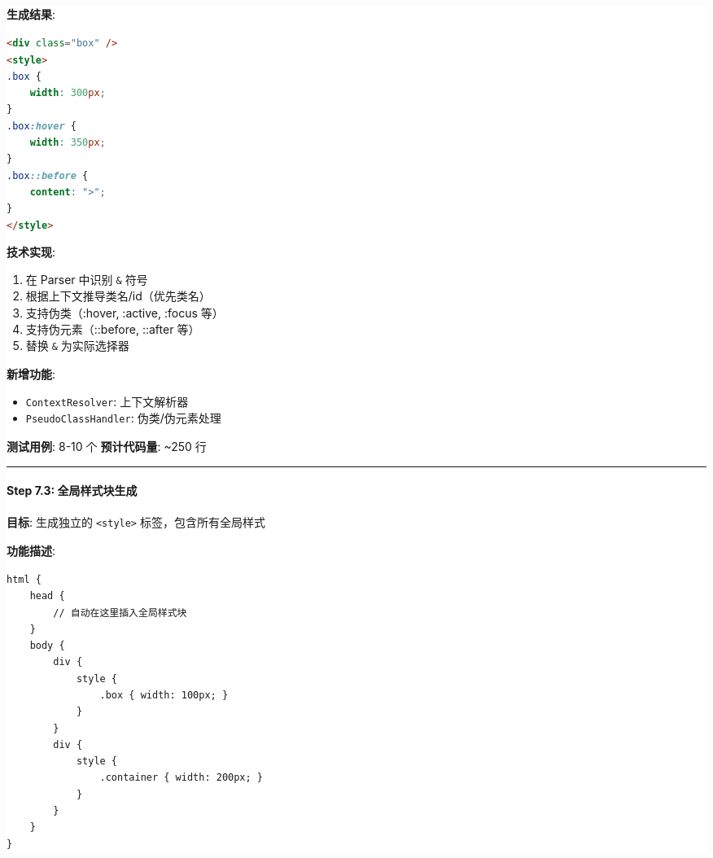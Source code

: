 **生成结果**:
```html
<div class="box" />
<style>
.box {
    width: 300px;
}
.box:hover {
    width: 350px;
}
.box::before {
    content: ">";
}
</style>
```

**技术实现**:
1. 在 Parser 中识别 `&` 符号
2. 根据上下文推导类名/id（优先类名）
3. 支持伪类（:hover, :active, :focus 等）
4. 支持伪元素（::before, ::after 等）
5. 替换 `&` 为实际选择器

**新增功能**:
- `ContextResolver`: 上下文解析器
- `PseudoClassHandler`: 伪类/伪元素处理

**测试用例**: 8-10 个
**预计代码量**: ~250 行

---

#### Step 7.3: 全局样式块生成

**目标**: 生成独立的 `<style>` 标签，包含所有全局样式

**功能描述**:
```chtl
html {
    head {
        // 自动在这里插入全局样式块
    }
    body {
        div {
            style {
                .box { width: 100px; }
            }
        }
        div {
            style {
                .container { width: 200px; }
            }
        }
    }
}
```
